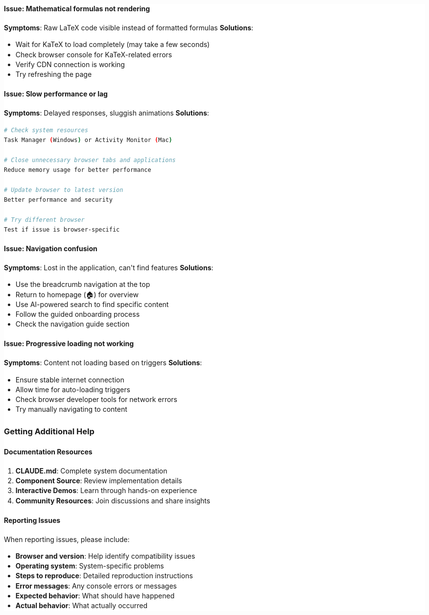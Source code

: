 #### **Issue**: Mathematical formulas not rendering
**Symptoms**: Raw LaTeX code visible instead of formatted formulas
**Solutions**:
- Wait for KaTeX to load completely (may take a few seconds)
- Check browser console for KaTeX-related errors
- Verify CDN connection is working
- Try refreshing the page

#### **Issue**: Slow performance or lag
**Symptoms**: Delayed responses, sluggish animations
**Solutions**:
```bash
# Check system resources
Task Manager (Windows) or Activity Monitor (Mac)

# Close unnecessary browser tabs and applications
Reduce memory usage for better performance

# Update browser to latest version
Better performance and security

# Try different browser
Test if issue is browser-specific
```

#### **Issue**: Navigation confusion
**Symptoms**: Lost in the application, can't find features
**Solutions**:
- Use the breadcrumb navigation at the top
- Return to homepage (🏠) for overview
- Use AI-powered search to find specific content
- Follow the guided onboarding process
- Check the navigation guide section

#### **Issue**: Progressive loading not working
**Symptoms**: Content not loading based on triggers
**Solutions**:
- Ensure stable internet connection
- Allow time for auto-loading triggers
- Check browser developer tools for network errors
- Try manually navigating to content

### Getting Additional Help

#### Documentation Resources
1. **CLAUDE.md**: Complete system documentation
2. **Component Source**: Review implementation details
3. **Interactive Demos**: Learn through hands-on experience
4. **Community Resources**: Join discussions and share insights

#### Reporting Issues
When reporting issues, please include:
- **Browser and version**: Help identify compatibility issues
- **Operating system**: System-specific problems
- **Steps to reproduce**: Detailed reproduction instructions
- **Error messages**: Any console errors or messages
- **Expected behavior**: What should have happened
- **Actual behavior**: What actually occurred
